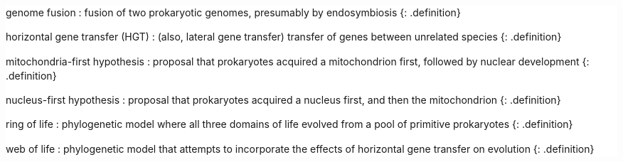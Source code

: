 genome fusion
: fusion of two prokaryotic genomes, presumably by endosymbiosis
{: .definition}

horizontal gene transfer (HGT)
: (also, lateral gene transfer) transfer of genes between unrelated species
{: .definition}

mitochondria-first hypothesis
: proposal that prokaryotes acquired a mitochondrion first, followed by nuclear development
{: .definition}

nucleus-first hypothesis
: proposal that prokaryotes acquired a nucleus first, and then the mitochondrion
{: .definition}

ring of life
: phylogenetic model where all three domains of life evolved from a pool of primitive prokaryotes
{: .definition}

web of life
: phylogenetic model that attempts to incorporate the effects of horizontal gene transfer on evolution
{: .definition}

</div>

